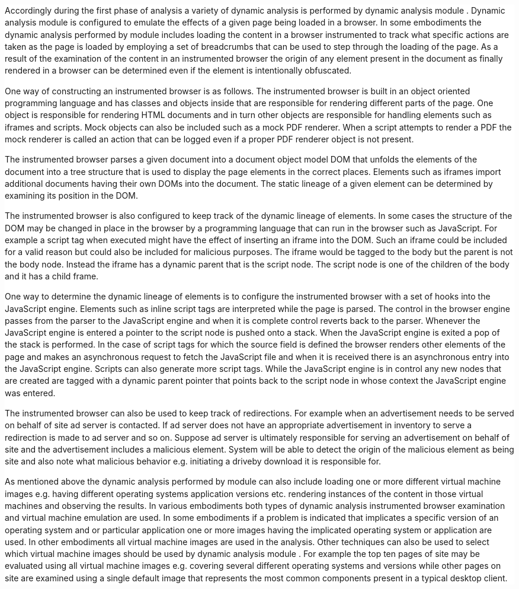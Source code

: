 Accordingly during the first phase of analysis a variety of dynamic analysis is performed by dynamic analysis module . Dynamic analysis module is configured to emulate the effects of a given page being loaded in a browser. In some embodiments the dynamic analysis performed by module includes loading the content in a browser instrumented to track what specific actions are taken as the page is loaded by employing a set of breadcrumbs that can be used to step through the loading of the page. As a result of the examination of the content in an instrumented browser the origin of any element present in the document as finally rendered in a browser can be determined even if the element is intentionally obfuscated.

One way of constructing an instrumented browser is as follows. The instrumented browser is built in an object oriented programming language and has classes and objects inside that are responsible for rendering different parts of the page. One object is responsible for rendering HTML documents and in turn other objects are responsible for handling elements such as iframes and scripts. Mock objects can also be included such as a mock PDF renderer. When a script attempts to render a PDF the mock renderer is called an action that can be logged even if a proper PDF renderer object is not present.

The instrumented browser parses a given document into a document object model DOM that unfolds the elements of the document into a tree structure that is used to display the page elements in the correct places. Elements such as iframes import additional documents having their own DOMs into the document. The static lineage of a given element can be determined by examining its position in the DOM.

The instrumented browser is also configured to keep track of the dynamic lineage of elements. In some cases the structure of the DOM may be changed in place in the browser by a programming language that can run in the browser such as JavaScript. For example a script tag when executed might have the effect of inserting an iframe into the DOM. Such an iframe could be included for a valid reason but could also be included for malicious purposes. The iframe would be tagged to the body but the parent is not the body node. Instead the iframe has a dynamic parent that is the script node. The script node is one of the children of the body and it has a child frame.

One way to determine the dynamic lineage of elements is to configure the instrumented browser with a set of hooks into the JavaScript engine. Elements such as inline script tags are interpreted while the page is parsed. The control in the browser engine passes from the parser to the JavaScript engine and when it is complete control reverts back to the parser. Whenever the JavaScript engine is entered a pointer to the script node is pushed onto a stack. When the JavaScript engine is exited a pop of the stack is performed. In the case of script tags for which the source field is defined the browser renders other elements of the page and makes an asynchronous request to fetch the JavaScript file and when it is received there is an asynchronous entry into the JavaScript engine. Scripts can also generate more script tags. While the JavaScript engine is in control any new nodes that are created are tagged with a dynamic parent pointer that points back to the script node in whose context the JavaScript engine was entered.

The instrumented browser can also be used to keep track of redirections. For example when an advertisement needs to be served on behalf of site ad server is contacted. If ad server does not have an appropriate advertisement in inventory to serve a redirection is made to ad server and so on. Suppose ad server is ultimately responsible for serving an advertisement on behalf of site and the advertisement includes a malicious element. System will be able to detect the origin of the malicious element as being site and also note what malicious behavior e.g. initiating a driveby download it is responsible for.

As mentioned above the dynamic analysis performed by module can also include loading one or more different virtual machine images e.g. having different operating systems application versions etc. rendering instances of the content in those virtual machines and observing the results. In various embodiments both types of dynamic analysis instrumented browser examination and virtual machine emulation are used. In some embodiments if a problem is indicated that implicates a specific version of an operating system and or particular application one or more images having the implicated operating system or application are used. In other embodiments all virtual machine images are used in the analysis. Other techniques can also be used to select which virtual machine images should be used by dynamic analysis module . For example the top ten pages of site may be evaluated using all virtual machine images e.g. covering several different operating systems and versions while other pages on site are examined using a single default image that represents the most common components present in a typical desktop client.
